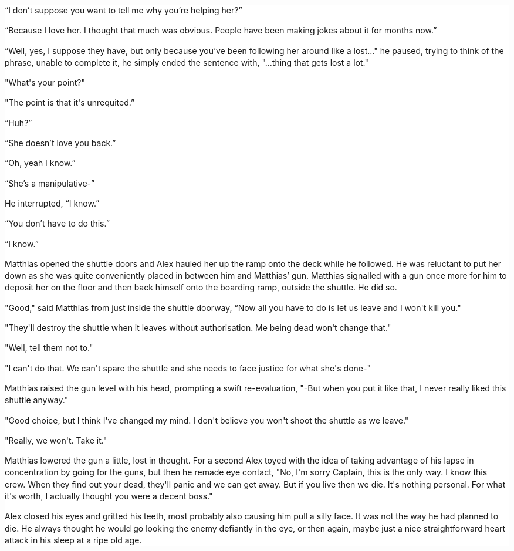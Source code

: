 “I don’t suppose you want to tell me why you’re helping her?”

“Because I love her. I thought that much was obvious. People have been making jokes about it for months now.”

“Well, yes, I suppose they have, but only because you’ve been following her around like a lost..." he paused, trying to think of the phrase, unable to complete it, he simply ended the sentence with, "...thing that gets lost a lot."

"What's your point?"

"The point is that it's unrequited.”

“Huh?”

“She doesn’t love you back.”

“Oh, yeah I know.”

“She’s a manipulative-”

He interrupted, “I know.”

“You don’t have to do this.”

“I know.”

Matthias opened the shuttle doors and Alex hauled her up the ramp onto the deck while he followed. He was reluctant to put her down as she was quite conveniently placed in between him and Matthias’ gun.
Matthias signalled with a gun once more for him to deposit her on the floor and then back himself onto the boarding ramp, outside the shuttle. He did so.

"Good," said Matthias from just inside the shuttle doorway, “Now all you have to do is let us leave and I won't kill you."

"They'll destroy the shuttle when it leaves without authorisation. Me being dead won't change that."

"Well, tell them not to."

"I can't do that. We can't spare the shuttle and she needs to face justice for what she's done-"

Matthias raised the gun level with his head, prompting a swift re-evaluation, "-But when you put it like that, I never really liked this shuttle anyway."

"Good choice, but I think I've changed my mind. I don't believe you won't shoot the shuttle as we leave."

"Really, we won't. Take it."

Matthias lowered the gun a little, lost in thought. For a second Alex toyed with the idea of taking advantage of his lapse in concentration by going for the guns, but then he remade eye contact, "No, I'm sorry Captain, this is the only way. I know this crew. When they find out your dead, they'll panic and we can get away. But if you live then we die. It's nothing personal. For what it's worth, I actually thought you were a decent boss."

Alex closed his eyes and gritted his teeth, most probably also causing him pull a silly face. It was not the way he had planned to die. He always thought he would go looking the enemy defiantly in the eye, or then again, maybe just a nice straightforward heart attack in his sleep at a ripe old age.
